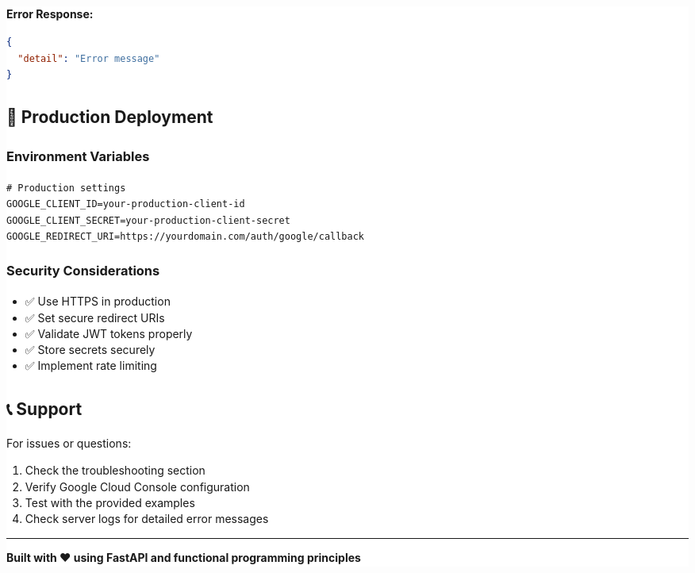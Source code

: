 **Error Response:**

```json
{
  "detail": "Error message"
}
```

## 🚀 Production Deployment

### Environment Variables

```env
# Production settings
GOOGLE_CLIENT_ID=your-production-client-id
GOOGLE_CLIENT_SECRET=your-production-client-secret
GOOGLE_REDIRECT_URI=https://yourdomain.com/auth/google/callback
```

### Security Considerations

- ✅ Use HTTPS in production
- ✅ Set secure redirect URIs
- ✅ Validate JWT tokens properly
- ✅ Store secrets securely
- ✅ Implement rate limiting

## 📞 Support

For issues or questions:

1. Check the troubleshooting section
2. Verify Google Cloud Console configuration
3. Test with the provided examples
4. Check server logs for detailed error messages

---

**Built with ❤️ using FastAPI and functional programming principles**
